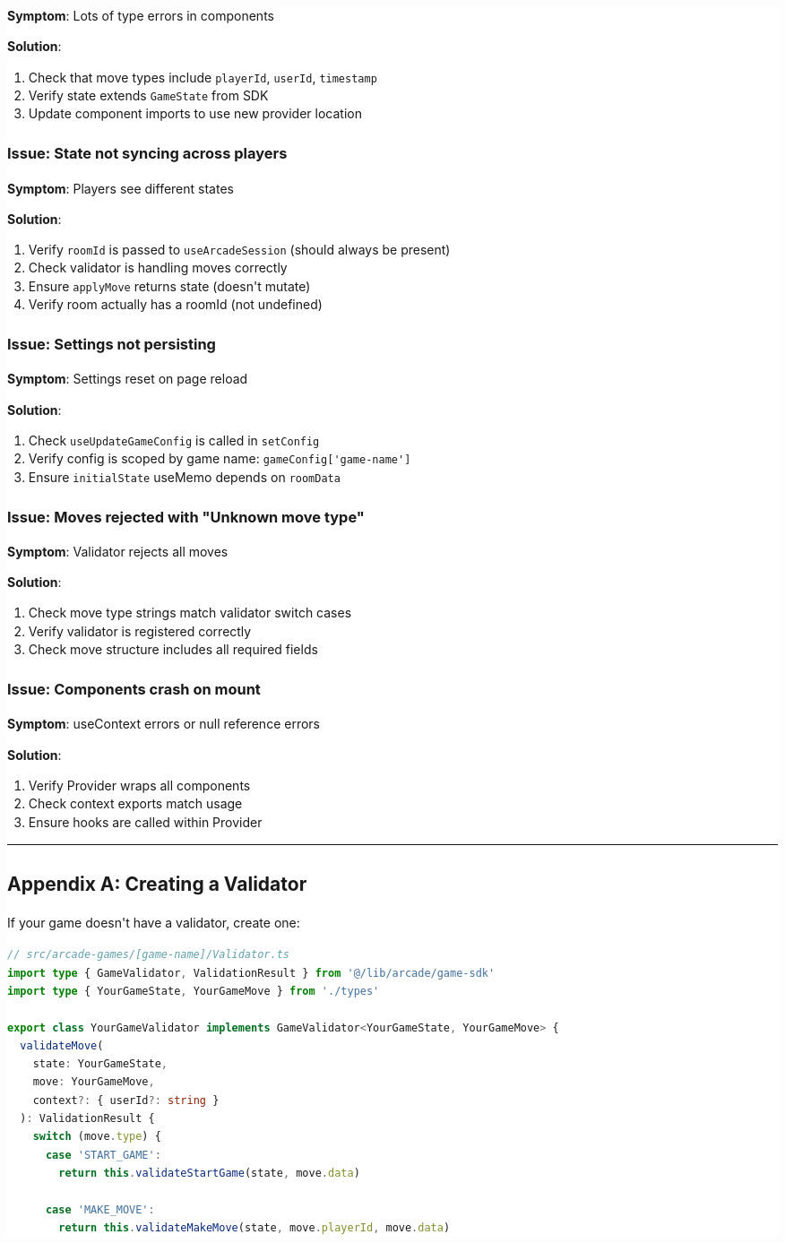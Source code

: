 **Symptom**: Lots of type errors in components

**Solution**:
1. Check that move types include `playerId`, `userId`, `timestamp`
2. Verify state extends `GameState` from SDK
3. Update component imports to use new provider location

### Issue: State not syncing across players

**Symptom**: Players see different states

**Solution**:
1. Verify `roomId` is passed to `useArcadeSession` (should always be present)
2. Check validator is handling moves correctly
3. Ensure `applyMove` returns state (doesn't mutate)
4. Verify room actually has a roomId (not undefined)

### Issue: Settings not persisting

**Symptom**: Settings reset on page reload

**Solution**:
1. Check `useUpdateGameConfig` is called in `setConfig`
2. Verify config is scoped by game name: `gameConfig['game-name']`
3. Ensure `initialState` useMemo depends on `roomData`

### Issue: Moves rejected with "Unknown move type"

**Symptom**: Validator rejects all moves

**Solution**:
1. Check move type strings match validator switch cases
2. Verify validator is registered correctly
3. Check move structure includes all required fields

### Issue: Components crash on mount

**Symptom**: useContext errors or null reference errors

**Solution**:
1. Verify Provider wraps all components
2. Check context exports match usage
3. Ensure hooks are called within Provider

---

## Appendix A: Creating a Validator

If your game doesn't have a validator, create one:

```typescript
// src/arcade-games/[game-name]/Validator.ts
import type { GameValidator, ValidationResult } from '@/lib/arcade/game-sdk'
import type { YourGameState, YourGameMove } from './types'

export class YourGameValidator implements GameValidator<YourGameState, YourGameMove> {
  validateMove(
    state: YourGameState,
    move: YourGameMove,
    context?: { userId?: string }
  ): ValidationResult {
    switch (move.type) {
      case 'START_GAME':
        return this.validateStartGame(state, move.data)

      case 'MAKE_MOVE':
        return this.validateMakeMove(state, move.playerId, move.data)
```